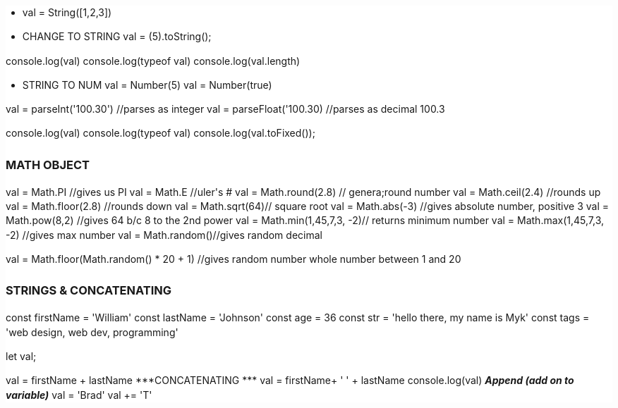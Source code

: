 - val = String([1,2,3])

- CHANGE TO STRING 
val = (5).toString();



console.log(val)
console.log(typeof val)
console.log(val.length)



- STRING TO NUM
val = Number(5)
val = Number(true)


val = parseInt('100.30') //parses as integer
val = parseFloat('100.30) //parses as decimal 100.3



console.log(val)
console.log(typeof val)
console.log(val.toFixed());

### MATH OBJECT ###

val = Math.PI //gives us PI
val = Math.E //uler's #
val = Math.round(2.8) // genera;round number
val = Math.ceil(2.4) //rounds up
val = Math.floor(2.8) //rounds down
val = Math.sqrt(64)// square root
val = Math.abs(-3) //gives absolute number, positive 3 
val = Math.pow(8,2) //gives 64 b/c 8 to the 2nd power
val = Math.min(1,45,7,3, -2)// returns minimum number 
val = Math.max(1,45,7,3, -2) //gives max number
val = Math.random()//gives random decimal 

val = Math.floor(Math.random() * 20 + 1) //gives random number whole number between 1 and 20 


### STRINGS & CONCATENATING  ###

const firstName = 'William'
const lastName = 'Johnson'
const age = 36
const str = 'hello there, my name is Myk'
const tags = 'web design, web dev, programming'

let val;

val = firstName + lastName 
***CONCATENATING ***
val = firstName+ ' ' + lastName
console.log(val)
***Append (add on to variable)***
val = 'Brad'
val += 'T'
